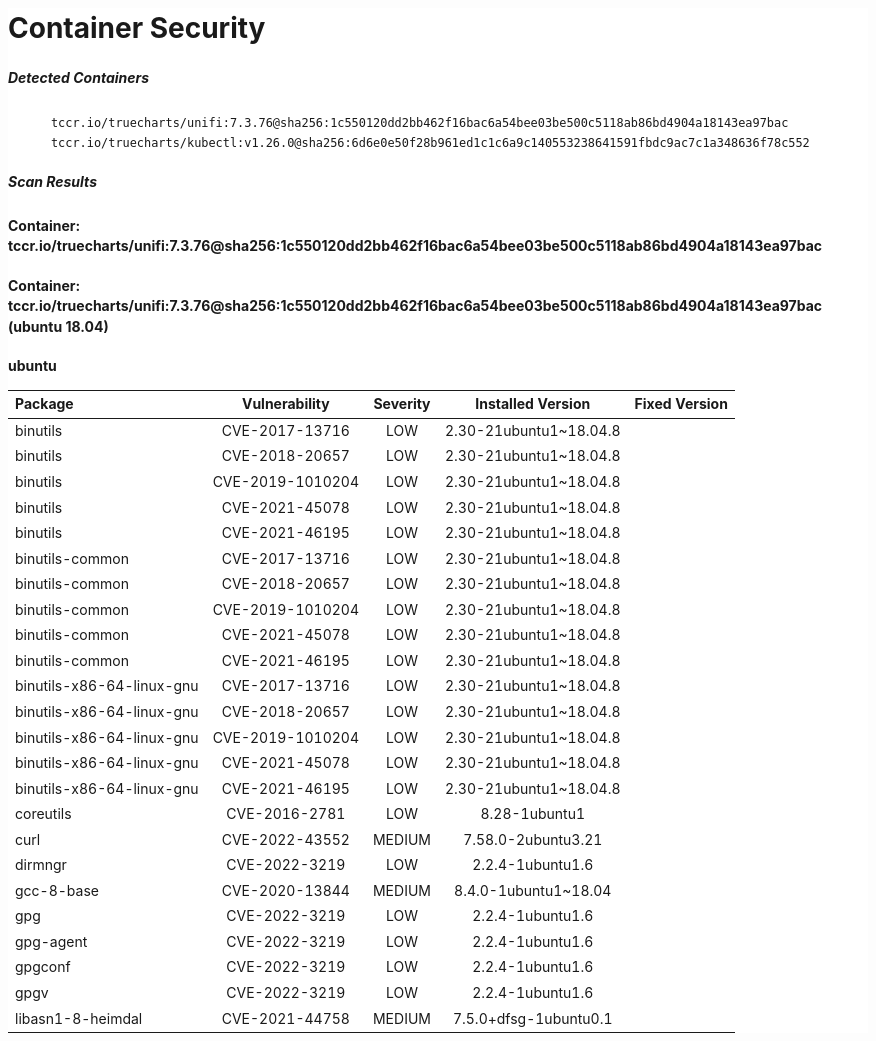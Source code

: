 # Container Security

##### Detected Containers

          tccr.io/truecharts/unifi:7.3.76@sha256:1c550120dd2bb462f16bac6a54bee03be500c5118ab86bd4904a18143ea97bac
          tccr.io/truecharts/kubectl:v1.26.0@sha256:6d6e0e50f28b961ed1c1c6a9c140553238641591fbdc9ac7c1a348636f78c552

##### Scan Results

**Container: tccr.io/truecharts/unifi:7.3.76@sha256:1c550120dd2bb462f16bac6a54bee03be500c5118ab86bd4904a18143ea97bac**

#### Container: tccr.io/truecharts/unifi:7.3.76@sha256:1c550120dd2bb462f16bac6a54bee03be500c5118ab86bd4904a18143ea97bac (ubuntu 18.04)
    

**ubuntu**

      
| Package         |    Vulnerability   |   Severity  |  Installed Version | Fixed Version |
|:----------------|:------------------:|:-----------:|:------------------:|:-------------:|
| binutils         |    CVE-2017-13716   |   LOW  |  2.30-21ubuntu1~18.04.8 |  |
| binutils         |    CVE-2018-20657   |   LOW  |  2.30-21ubuntu1~18.04.8 |  |
| binutils         |    CVE-2019-1010204   |   LOW  |  2.30-21ubuntu1~18.04.8 |  |
| binutils         |    CVE-2021-45078   |   LOW  |  2.30-21ubuntu1~18.04.8 |  |
| binutils         |    CVE-2021-46195   |   LOW  |  2.30-21ubuntu1~18.04.8 |  |
| binutils-common         |    CVE-2017-13716   |   LOW  |  2.30-21ubuntu1~18.04.8 |  |
| binutils-common         |    CVE-2018-20657   |   LOW  |  2.30-21ubuntu1~18.04.8 |  |
| binutils-common         |    CVE-2019-1010204   |   LOW  |  2.30-21ubuntu1~18.04.8 |  |
| binutils-common         |    CVE-2021-45078   |   LOW  |  2.30-21ubuntu1~18.04.8 |  |
| binutils-common         |    CVE-2021-46195   |   LOW  |  2.30-21ubuntu1~18.04.8 |  |
| binutils-x86-64-linux-gnu         |    CVE-2017-13716   |   LOW  |  2.30-21ubuntu1~18.04.8 |  |
| binutils-x86-64-linux-gnu         |    CVE-2018-20657   |   LOW  |  2.30-21ubuntu1~18.04.8 |  |
| binutils-x86-64-linux-gnu         |    CVE-2019-1010204   |   LOW  |  2.30-21ubuntu1~18.04.8 |  |
| binutils-x86-64-linux-gnu         |    CVE-2021-45078   |   LOW  |  2.30-21ubuntu1~18.04.8 |  |
| binutils-x86-64-linux-gnu         |    CVE-2021-46195   |   LOW  |  2.30-21ubuntu1~18.04.8 |  |
| coreutils         |    CVE-2016-2781   |   LOW  |  8.28-1ubuntu1 |  |
| curl         |    CVE-2022-43552   |   MEDIUM  |  7.58.0-2ubuntu3.21 |  |
| dirmngr         |    CVE-2022-3219   |   LOW  |  2.2.4-1ubuntu1.6 |  |
| gcc-8-base         |    CVE-2020-13844   |   MEDIUM  |  8.4.0-1ubuntu1~18.04 |  |
| gpg         |    CVE-2022-3219   |   LOW  |  2.2.4-1ubuntu1.6 |  |
| gpg-agent         |    CVE-2022-3219   |   LOW  |  2.2.4-1ubuntu1.6 |  |
| gpgconf         |    CVE-2022-3219   |   LOW  |  2.2.4-1ubuntu1.6 |  |
| gpgv         |    CVE-2022-3219   |   LOW  |  2.2.4-1ubuntu1.6 |  |
| libasn1-8-heimdal         |    CVE-2021-44758   |   MEDIUM  |  7.5.0+dfsg-1ubuntu0.1 |  |
